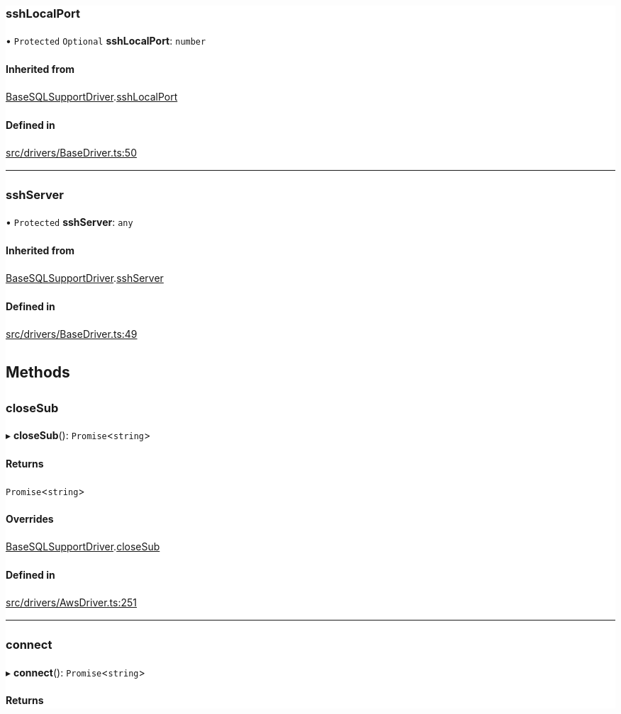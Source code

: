 ### sshLocalPort

• `Protected` `Optional` **sshLocalPort**: `number`

#### Inherited from

[BaseSQLSupportDriver](BaseSQLSupportDriver.md).[sshLocalPort](BaseSQLSupportDriver.md#sshlocalport)

#### Defined in

[src/drivers/BaseDriver.ts:50](https://github.com/l-v-yonsama/db-drivers/blob/be9904d1860056b01c5e5e76712b978bc646dcd2/src/drivers/BaseDriver.ts#L50)

___

### sshServer

• `Protected` **sshServer**: `any`

#### Inherited from

[BaseSQLSupportDriver](BaseSQLSupportDriver.md).[sshServer](BaseSQLSupportDriver.md#sshserver)

#### Defined in

[src/drivers/BaseDriver.ts:49](https://github.com/l-v-yonsama/db-drivers/blob/be9904d1860056b01c5e5e76712b978bc646dcd2/src/drivers/BaseDriver.ts#L49)

## Methods

### closeSub

▸ **closeSub**(): `Promise`\<`string`\>

#### Returns

`Promise`\<`string`\>

#### Overrides

[BaseSQLSupportDriver](BaseSQLSupportDriver.md).[closeSub](BaseSQLSupportDriver.md#closesub)

#### Defined in

[src/drivers/AwsDriver.ts:251](https://github.com/l-v-yonsama/db-drivers/blob/be9904d1860056b01c5e5e76712b978bc646dcd2/src/drivers/AwsDriver.ts#L251)

___

### connect

▸ **connect**(): `Promise`\<`string`\>

#### Returns
